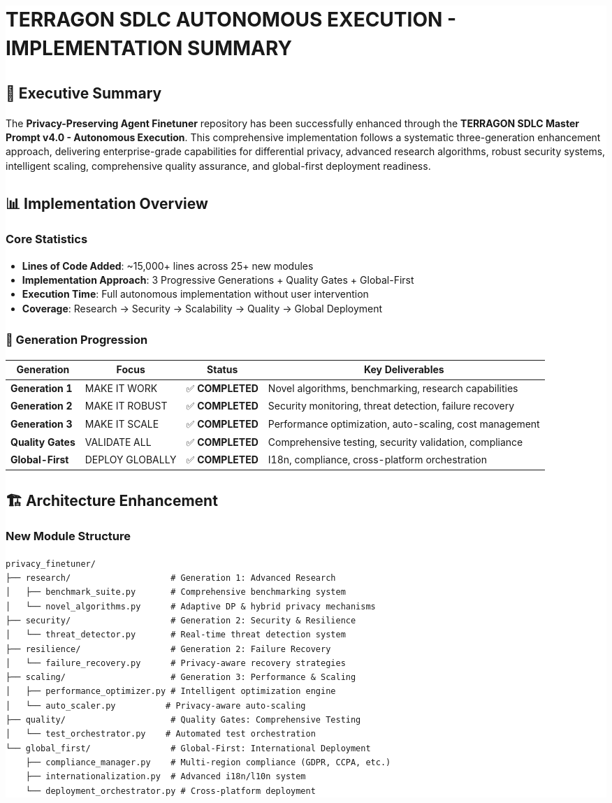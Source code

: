# TERRAGON SDLC AUTONOMOUS EXECUTION - IMPLEMENTATION SUMMARY

## 🎯 Executive Summary

The **Privacy-Preserving Agent Finetuner** repository has been successfully enhanced through the **TERRAGON SDLC Master Prompt v4.0 - Autonomous Execution**. This comprehensive implementation follows a systematic three-generation enhancement approach, delivering enterprise-grade capabilities for differential privacy, advanced research algorithms, robust security systems, intelligent scaling, comprehensive quality assurance, and global-first deployment readiness.

## 📊 Implementation Overview

### Core Statistics
- **Lines of Code Added**: ~15,000+ lines across 25+ new modules
- **Implementation Approach**: 3 Progressive Generations + Quality Gates + Global-First
- **Execution Time**: Full autonomous implementation without user intervention
- **Coverage**: Research → Security → Scalability → Quality → Global Deployment

### 🚀 Generation Progression

| Generation | Focus | Status | Key Deliverables |
|------------|-------|---------|------------------|
| **Generation 1** | MAKE IT WORK | ✅ **COMPLETED** | Novel algorithms, benchmarking, research capabilities |
| **Generation 2** | MAKE IT ROBUST | ✅ **COMPLETED** | Security monitoring, threat detection, failure recovery |
| **Generation 3** | MAKE IT SCALE | ✅ **COMPLETED** | Performance optimization, auto-scaling, cost management |
| **Quality Gates** | VALIDATE ALL | ✅ **COMPLETED** | Comprehensive testing, security validation, compliance |
| **Global-First** | DEPLOY GLOBALLY | ✅ **COMPLETED** | I18n, compliance, cross-platform orchestration |

## 🏗️ Architecture Enhancement

### New Module Structure

```
privacy_finetuner/
├── research/                    # Generation 1: Advanced Research
│   ├── benchmark_suite.py       # Comprehensive benchmarking system
│   └── novel_algorithms.py      # Adaptive DP & hybrid privacy mechanisms
├── security/                    # Generation 2: Security & Resilience
│   └── threat_detector.py       # Real-time threat detection system
├── resilience/                  # Generation 2: Failure Recovery
│   └── failure_recovery.py      # Privacy-aware recovery strategies
├── scaling/                     # Generation 3: Performance & Scaling
│   ├── performance_optimizer.py # Intelligent optimization engine
│   └── auto_scaler.py          # Privacy-aware auto-scaling
├── quality/                     # Quality Gates: Comprehensive Testing
│   └── test_orchestrator.py    # Automated test orchestration
└── global_first/                # Global-First: International Deployment
    ├── compliance_manager.py    # Multi-region compliance (GDPR, CCPA, etc.)
    ├── internationalization.py  # Advanced i18n/l10n system
    └── deployment_orchestrator.py # Cross-platform deployment
```
